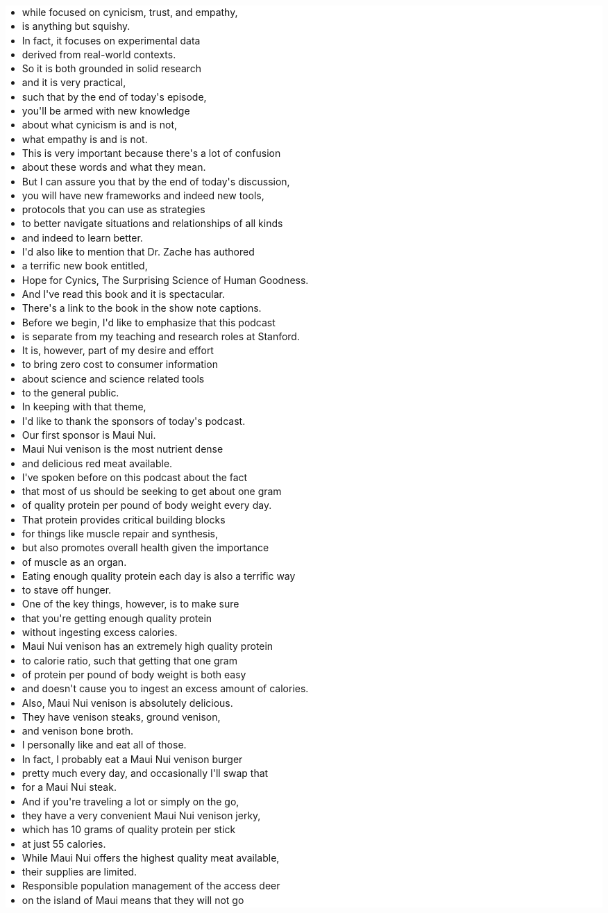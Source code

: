 *  while focused on cynicism, trust, and empathy,
*  is anything but squishy.
*  In fact, it focuses on experimental data
*  derived from real-world contexts.
*  So it is both grounded in solid research
*  and it is very practical,
*  such that by the end of today's episode,
*  you'll be armed with new knowledge
*  about what cynicism is and is not,
*  what empathy is and is not.
*  This is very important because there's a lot of confusion
*  about these words and what they mean.
*  But I can assure you that by the end of today's discussion,
*  you will have new frameworks and indeed new tools,
*  protocols that you can use as strategies
*  to better navigate situations and relationships of all kinds
*  and indeed to learn better.
*  I'd also like to mention that Dr. Zache has authored
*  a terrific new book entitled,
*  Hope for Cynics, The Surprising Science of Human Goodness.
*  And I've read this book and it is spectacular.
*  There's a link to the book in the show note captions.
*  Before we begin, I'd like to emphasize that this podcast
*  is separate from my teaching and research roles at Stanford.
*  It is, however, part of my desire and effort
*  to bring zero cost to consumer information
*  about science and science related tools
*  to the general public.
*  In keeping with that theme,
*  I'd like to thank the sponsors of today's podcast.
*  Our first sponsor is Maui Nui.
*  Maui Nui venison is the most nutrient dense
*  and delicious red meat available.
*  I've spoken before on this podcast about the fact
*  that most of us should be seeking to get about one gram
*  of quality protein per pound of body weight every day.
*  That protein provides critical building blocks
*  for things like muscle repair and synthesis,
*  but also promotes overall health given the importance
*  of muscle as an organ.
*  Eating enough quality protein each day is also a terrific way
*  to stave off hunger.
*  One of the key things, however, is to make sure
*  that you're getting enough quality protein
*  without ingesting excess calories.
*  Maui Nui venison has an extremely high quality protein
*  to calorie ratio, such that getting that one gram
*  of protein per pound of body weight is both easy
*  and doesn't cause you to ingest an excess amount of calories.
*  Also, Maui Nui venison is absolutely delicious.
*  They have venison steaks, ground venison,
*  and venison bone broth.
*  I personally like and eat all of those.
*  In fact, I probably eat a Maui Nui venison burger
*  pretty much every day, and occasionally I'll swap that
*  for a Maui Nui steak.
*  And if you're traveling a lot or simply on the go,
*  they have a very convenient Maui Nui venison jerky,
*  which has 10 grams of quality protein per stick
*  at just 55 calories.
*  While Maui Nui offers the highest quality meat available,
*  their supplies are limited.
*  Responsible population management of the access deer
*  on the island of Maui means that they will not go